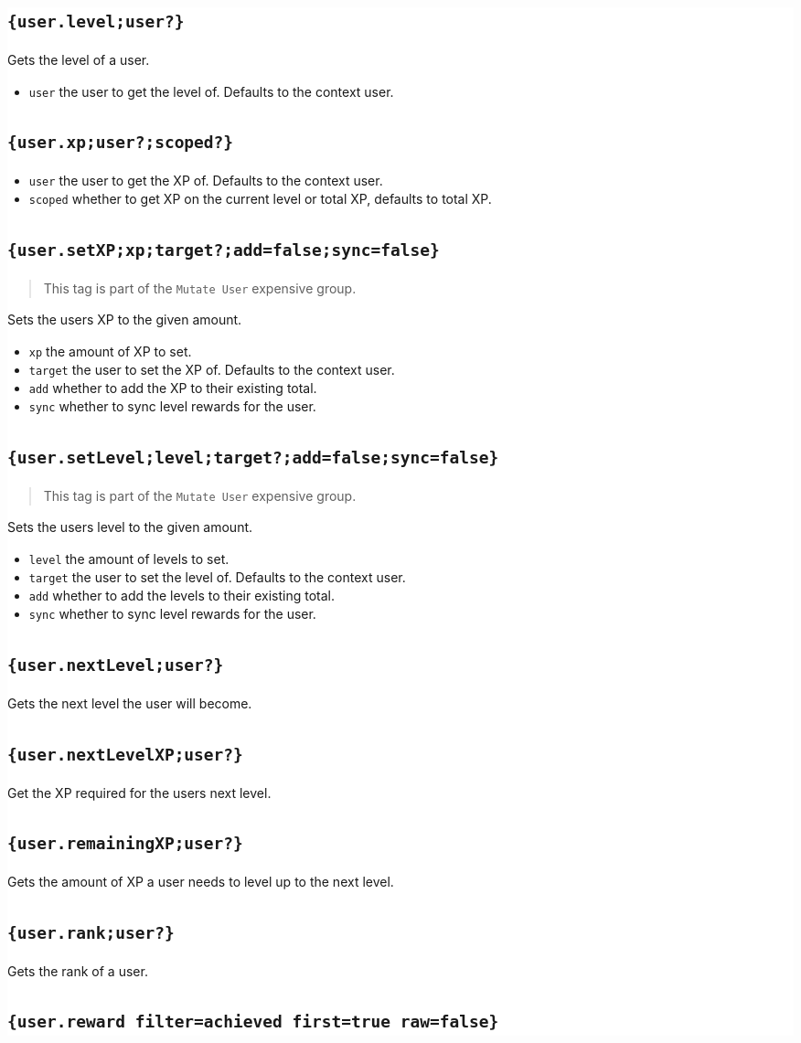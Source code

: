 ## `{user.level;user?}`

Gets the level of a user.

- `user` the user to get the level of. Defaults to the context user.

## `{user.xp;user?;scoped?}`

- `user` the user to get the XP of. Defaults to the context user.
- `scoped` whether to get XP on the current level or total XP, defaults to total XP.

## `{user.setXP;xp;target?;add=false;sync=false}`

> This tag is part of the `Mutate User` expensive group.

Sets the users XP to the given amount.

- `xp` the amount of XP to set.
- `target` the user to set the XP of. Defaults to the context user.
- `add` whether to add the XP to their existing total.
- `sync` whether to sync level rewards for the user.

## `{user.setLevel;level;target?;add=false;sync=false}`

> This tag is part of the `Mutate User` expensive group.

Sets the users level to the given amount.

- `level` the amount of levels to set.
- `target` the user to set the level of. Defaults to the context user.
- `add` whether to add the levels to their existing total.
- `sync` whether to sync level rewards for the user.

## `{user.nextLevel;user?}`

Gets the next level the user will become.

## `{user.nextLevelXP;user?}`

Get the XP required for the users next level.

## `{user.remainingXP;user?}`

Gets the amount of XP a user needs to level up to the next level.

## `{user.rank;user?}`

Gets the rank of a user.

## `{user.reward filter=achieved first=true raw=false}`
